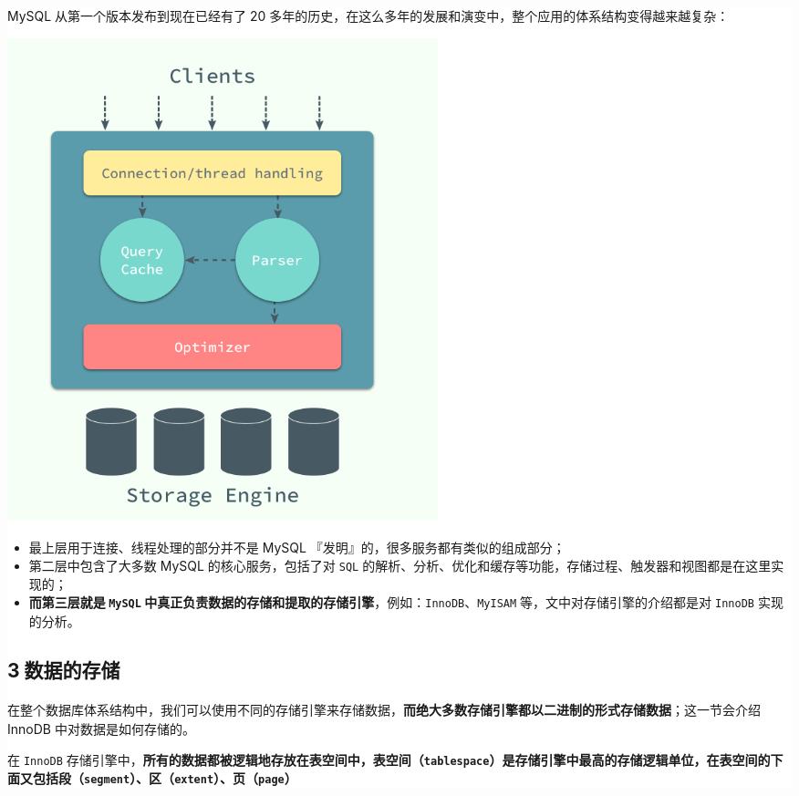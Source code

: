 MySQL 从第一个版本发布到现在已经有了 20 多年的历史，在这么多年的发展和演变中，整个应用的体系结构变得越来越复杂：

![Alt Image Text](../images/ms1_3.png "Body image")

* 最上层用于连接、线程处理的部分并不是 MySQL 『发明』的，很多服务都有类似的组成部分；
* 第二层中包含了大多数 MySQL 的核心服务，包括了对 `SQL` 的解析、分析、优化和缓存等功能，存储过程、触发器和视图都是在这里实现的；
* **而第三层就是 `MySQL` 中真正负责数据的存储和提取的存储引擎**，例如：`InnoDB`、`MyISAM` 等，文中对存储引擎的介绍都是对 `InnoDB` 实现的分析。


## **3 数据的存储**

在整个数据库体系结构中，我们可以使用不同的存储引擎来存储数据，**而绝大多数存储引擎都以二进制的形式存储数据**；这一节会介绍 InnoDB 中对数据是如何存储的。

在 `InnoDB` 存储引擎中，**所有的数据都被逻辑地存放在表空间中，表空间（`tablespace`）是存储引擎中最高的存储逻辑单位，在表空间的下面又包括段（`segment`）、区（`extent`）、页（`page`）**

